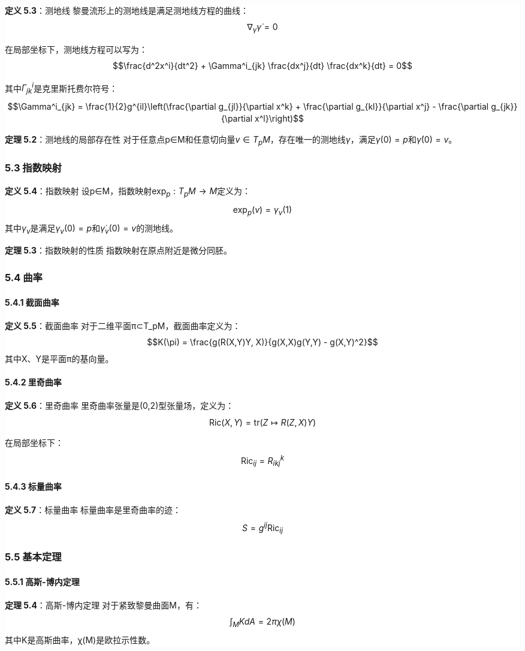 **定义 5.3**：测地线
黎曼流形上的测地线是满足测地线方程的曲线：
$$\nabla_{\dot{\gamma}} \dot{\gamma} = 0$$

在局部坐标下，测地线方程可以写为：
$$\frac{d^2x^i}{dt^2} + \Gamma^i_{jk} \frac{dx^j}{dt} \frac{dx^k}{dt} = 0$$

其中$\Gamma^i_{jk}$是克里斯托费尔符号：
$$\Gamma^i_{jk} = \frac{1}{2}g^{il}\left(\frac{\partial g_{jl}}{\partial x^k} + \frac{\partial g_{kl}}{\partial x^j} - \frac{\partial g_{jk}}{\partial x^l}\right)$$

**定理 5.2**：测地线的局部存在性
对于任意点p∈M和任意切向量$v \in T_pM$，存在唯一的测地线$\gamma$，满足$\gamma(0) = p$和$\dot{\gamma}(0) = v$。

### 5.3 指数映射

**定义 5.4**：指数映射
设p∈M，指数映射$\exp_p: T_pM \to M$定义为：
$$\exp_p(v) = \gamma_v(1)$$
其中$\gamma_v$是满足$\gamma_v(0) = p$和$\dot{\gamma}_v(0) = v$的测地线。

**定理 5.3**：指数映射的性质
指数映射在原点附近是微分同胚。

### 5.4 曲率

#### 5.4.1 截面曲率

**定义 5.5**：截面曲率
对于二维平面π⊂T_pM，截面曲率定义为：
$$K(\pi) = \frac{g(R(X,Y)Y, X)}{g(X,X)g(Y,Y) - g(X,Y)^2}$$
其中X、Y是平面π的基向量。

#### 5.4.2 里奇曲率

**定义 5.6**：里奇曲率
里奇曲率张量是(0,2)型张量场，定义为：
$$\text{Ric}(X,Y) = \text{tr}(Z \mapsto R(Z,X)Y)$$

在局部坐标下：
$$\text{Ric}_{ij} = R^k_{ikj}$$

#### 5.4.3 标量曲率

**定义 5.7**：标量曲率
标量曲率是里奇曲率的迹：
$$S = g^{ij}\text{Ric}_{ij}$$

### 5.5 基本定理

#### 5.5.1 高斯-博内定理

**定理 5.4**：高斯-博内定理
对于紧致黎曼曲面M，有：
$$\int_M K dA = 2\pi\chi(M)$$
其中K是高斯曲率，χ(M)是欧拉示性数。
